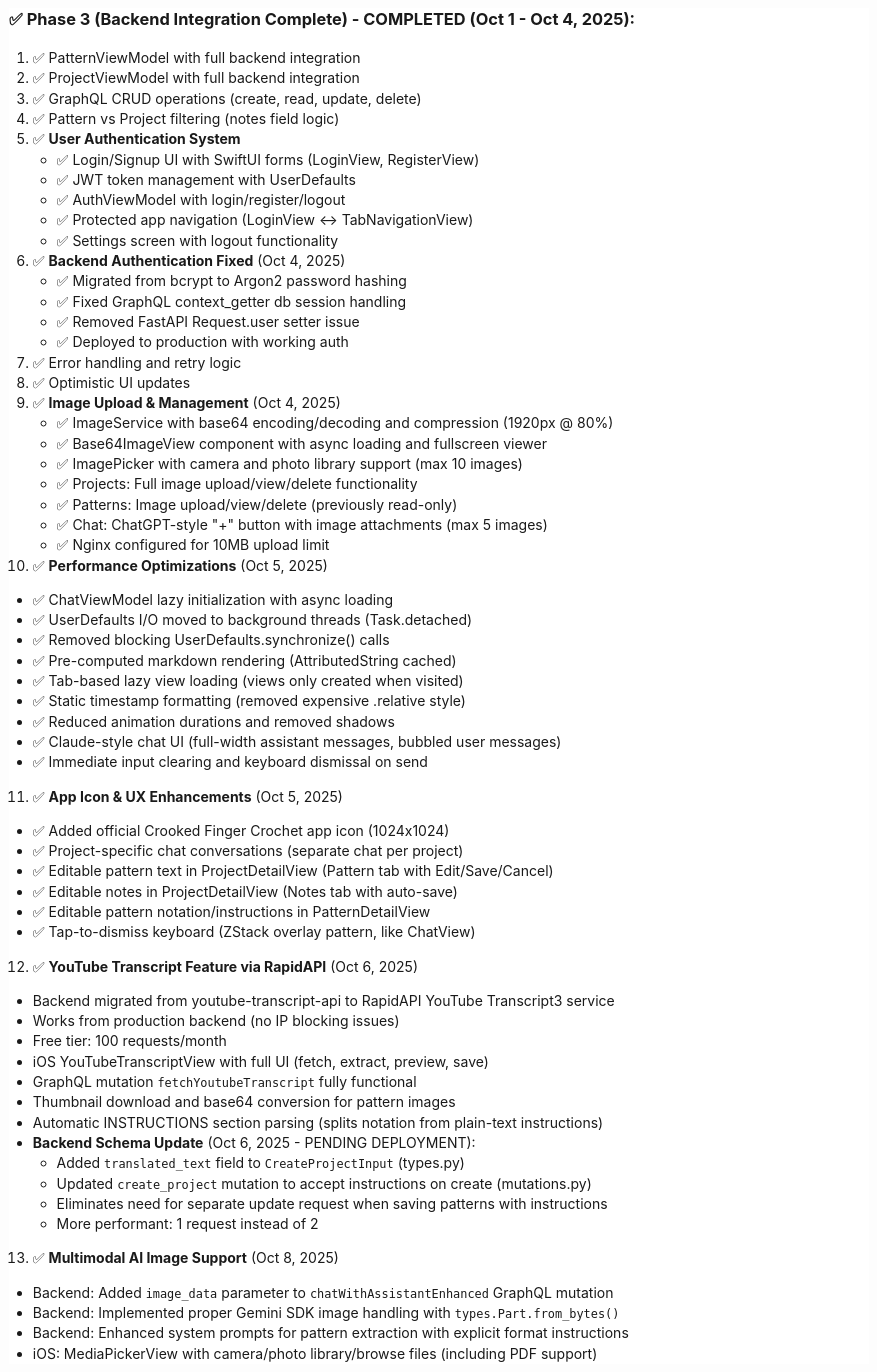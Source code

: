 ### ✅ Phase 3 (Backend Integration Complete) - COMPLETED (Oct 1 - Oct 4, 2025):
1. ✅ PatternViewModel with full backend integration
2. ✅ ProjectViewModel with full backend integration
3. ✅ GraphQL CRUD operations (create, read, update, delete)
4. ✅ Pattern vs Project filtering (notes field logic)
5. ✅ **User Authentication System**
   - ✅ Login/Signup UI with SwiftUI forms (LoginView, RegisterView)
   - ✅ JWT token management with UserDefaults
   - ✅ AuthViewModel with login/register/logout
   - ✅ Protected app navigation (LoginView ↔ TabNavigationView)
   - ✅ Settings screen with logout functionality
6. ✅ **Backend Authentication Fixed** (Oct 4, 2025)
   - ✅ Migrated from bcrypt to Argon2 password hashing
   - ✅ Fixed GraphQL context_getter db session handling
   - ✅ Removed FastAPI Request.user setter issue
   - ✅ Deployed to production with working auth
7. ✅ Error handling and retry logic
8. ✅ Optimistic UI updates
9. ✅ **Image Upload & Management** (Oct 4, 2025)
   - ✅ ImageService with base64 encoding/decoding and compression (1920px @ 80%)
   - ✅ Base64ImageView component with async loading and fullscreen viewer
   - ✅ ImagePicker with camera and photo library support (max 10 images)
   - ✅ Projects: Full image upload/view/delete functionality
   - ✅ Patterns: Image upload/view/delete (previously read-only)
   - ✅ Chat: ChatGPT-style "+" button with image attachments (max 5 images)
   - ✅ Nginx configured for 10MB upload limit
10. ✅ **Performance Optimizations** (Oct 5, 2025)
   - ✅ ChatViewModel lazy initialization with async loading
   - ✅ UserDefaults I/O moved to background threads (Task.detached)
   - ✅ Removed blocking UserDefaults.synchronize() calls
   - ✅ Pre-computed markdown rendering (AttributedString cached)
   - ✅ Tab-based lazy view loading (views only created when visited)
   - ✅ Static timestamp formatting (removed expensive .relative style)
   - ✅ Reduced animation durations and removed shadows
   - ✅ Claude-style chat UI (full-width assistant messages, bubbled user messages)
   - ✅ Immediate input clearing and keyboard dismissal on send
11. ✅ **App Icon & UX Enhancements** (Oct 5, 2025)
   - ✅ Added official Crooked Finger Crochet app icon (1024x1024)
   - ✅ Project-specific chat conversations (separate chat per project)
   - ✅ Editable pattern text in ProjectDetailView (Pattern tab with Edit/Save/Cancel)
   - ✅ Editable notes in ProjectDetailView (Notes tab with auto-save)
   - ✅ Editable pattern notation/instructions in PatternDetailView
   - ✅ Tap-to-dismiss keyboard (ZStack overlay pattern, like ChatView)
12. ✅ **YouTube Transcript Feature via RapidAPI** (Oct 6, 2025)
   - Backend migrated from youtube-transcript-api to RapidAPI YouTube Transcript3 service
   - Works from production backend (no IP blocking issues)
   - Free tier: 100 requests/month
   - iOS YouTubeTranscriptView with full UI (fetch, extract, preview, save)
   - GraphQL mutation `fetchYoutubeTranscript` fully functional
   - Thumbnail download and base64 conversion for pattern images
   - Automatic INSTRUCTIONS section parsing (splits notation from plain-text instructions)
   - **Backend Schema Update** (Oct 6, 2025 - PENDING DEPLOYMENT):
     - Added `translated_text` field to `CreateProjectInput` (types.py)
     - Updated `create_project` mutation to accept instructions on create (mutations.py)
     - Eliminates need for separate update request when saving patterns with instructions
     - More performant: 1 request instead of 2
13. ✅ **Multimodal AI Image Support** (Oct 8, 2025)
   - Backend: Added `image_data` parameter to `chatWithAssistantEnhanced` GraphQL mutation
   - Backend: Implemented proper Gemini SDK image handling with `types.Part.from_bytes()`
   - Backend: Enhanced system prompts for pattern extraction with explicit format instructions
   - iOS: MediaPickerView with camera/photo library/browse files (including PDF support)